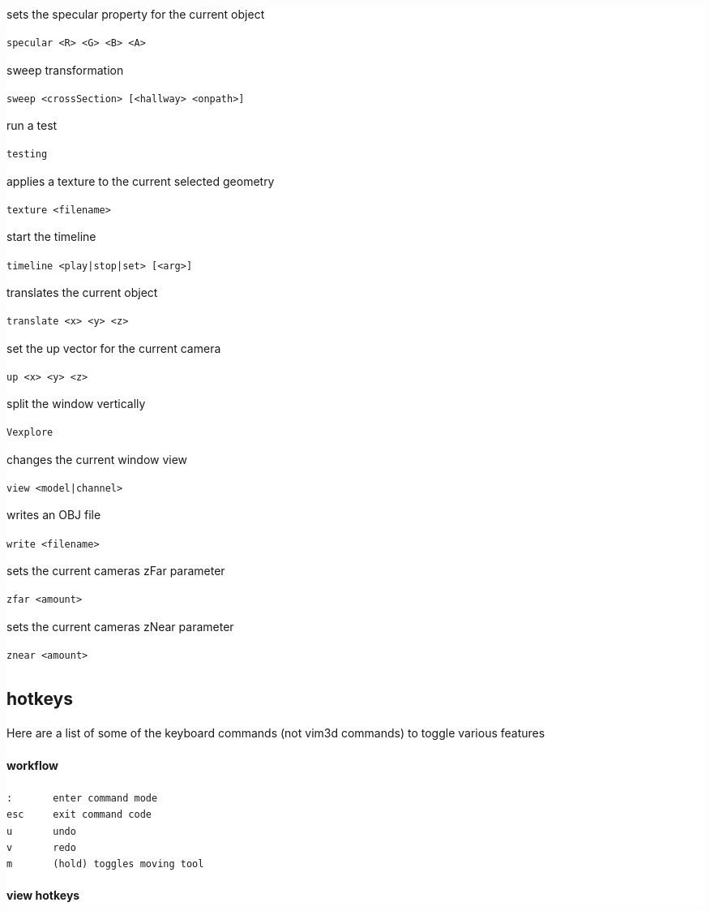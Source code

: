 sets the specular property for the current object

	specular <R> <G> <B> <A>

sweep transformation

	sweep <crossSection> [<hallway> <onpath>]

run a test

	testing

applies a texture to the current selected geometry

	texture <filename>

start the timeline

	timeline <play|stop|set> [<arg>]

translates the current object

	translate <x> <y> <z>

set the up vector for the current camera

	up <x> <y> <z>

split the window vertically

	Vexplore

changes the current window view

	view <model|channel>

writes an OBJ file

	write <filename>

sets the current cameras zFar parameter

	zfar <amount>

sets the current cameras zNear parameter

	znear <amount>



## hotkeys

Here are a list of some of the keyboard commands (not vim3d commands) to toggle various features
		
#### workflow
		
    :		enter command mode
	esc		exit command code
	u		undo
	v		redo
	m		(hold) toggles moving tool

#### view hotkeys
